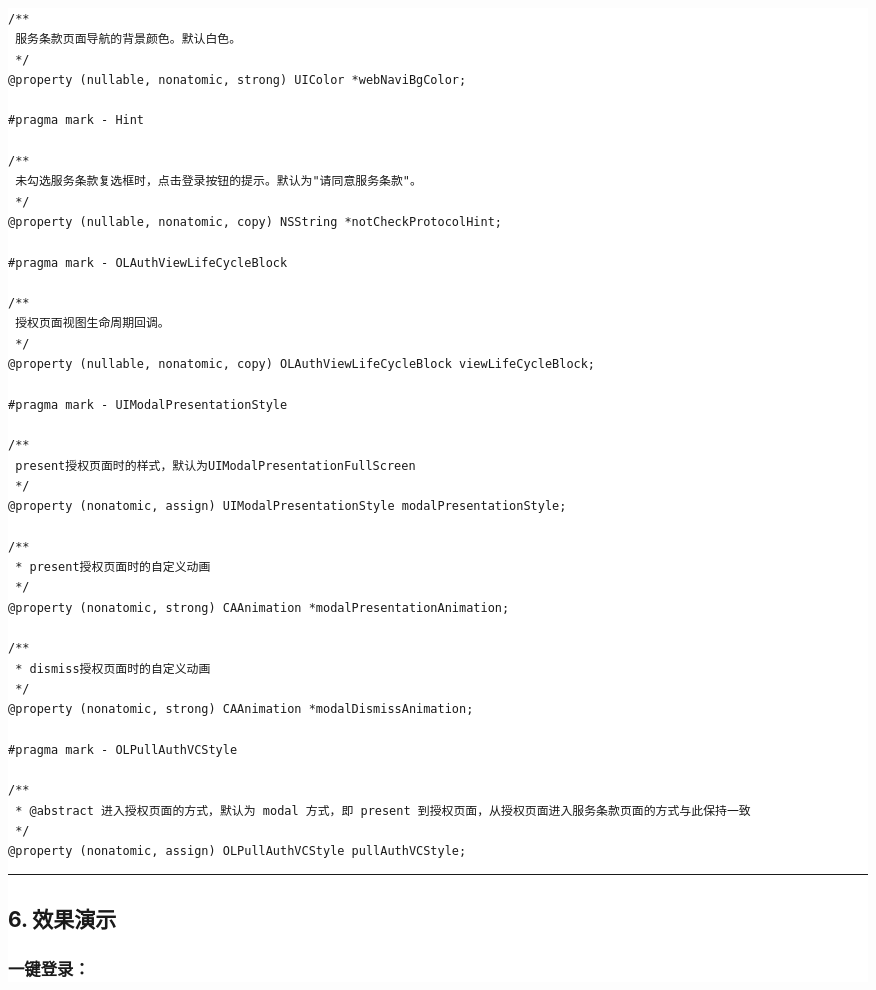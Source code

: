 ```Objc
/**
 服务条款页面导航的背景颜色。默认白色。
 */
@property (nullable, nonatomic, strong) UIColor *webNaviBgColor;

#pragma mark - Hint

/**
 未勾选服务条款复选框时，点击登录按钮的提示。默认为"请同意服务条款"。
 */
@property (nullable, nonatomic, copy) NSString *notCheckProtocolHint;

#pragma mark - OLAuthViewLifeCycleBlock

/**
 授权页面视图生命周期回调。
 */
@property (nullable, nonatomic, copy) OLAuthViewLifeCycleBlock viewLifeCycleBlock;

#pragma mark - UIModalPresentationStyle

/**
 present授权页面时的样式，默认为UIModalPresentationFullScreen
 */
@property (nonatomic, assign) UIModalPresentationStyle modalPresentationStyle;

/**
 * present授权页面时的自定义动画
 */
@property (nonatomic, strong) CAAnimation *modalPresentationAnimation;

/**
 * dismiss授权页面时的自定义动画
 */
@property (nonatomic, strong) CAAnimation *modalDismissAnimation;

#pragma mark - OLPullAuthVCStyle

/**
 * @abstract 进入授权页面的方式，默认为 modal 方式，即 present 到授权页面，从授权页面进入服务条款页面的方式与此保持一致
 */
@property (nonatomic, assign) OLPullAuthVCStyle pullAuthVCStyle;

```

***

## 6. 效果演示

### 一键登录：

